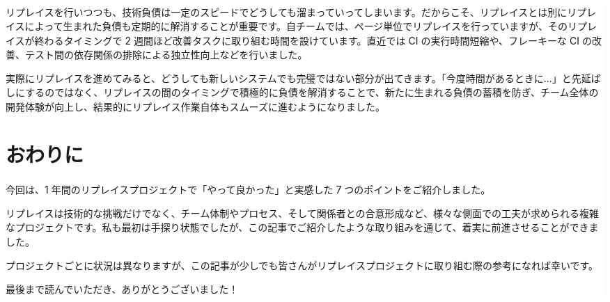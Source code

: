リプレイスを行いつつも、技術負債は一定のスピードでどうしても溜まっていってしまいます。だからこそ、リプレイスとは別にリプレイスによって生まれた負債も定期的に解消することが重要です。自チームでは、ページ単位でリプレイスを行っていますが、そのリプレイスが終わるタイミングで 2 週間ほど改善タスクに取り組む時間を設けています。直近では CI の実行時間短縮や、フレーキーな CI の改善、テスト間の依存関係の排除による独立性向上などを行いました。

実際にリプレイスを進めてみると、どうしても新しいシステムでも完璧ではない部分が出てきます。「今度時間があるときに...」と先延ばしにするのではなく、リプレイスの間のタイミングで積極的に負債を解消することで、新たに生まれる負債の蓄積を防ぎ、チーム全体の開発体験が向上し、結果的にリプレイス作業自体もスムーズに進むようになりました。

# おわりに

今回は、1 年間のリプレイスプロジェクトで「やって良かった」と実感した 7 つのポイントをご紹介しました。

リプレイスは技術的な挑戦だけでなく、チーム体制やプロセス、そして関係者との合意形成など、様々な側面での工夫が求められる複雑なプロジェクトです。私も最初は手探り状態でしたが、この記事でご紹介したような取り組みを通じて、着実に前進させることができました。

プロジェクトごとに状況は異なりますが、この記事が少しでも皆さんがリプレイスプロジェクトに取り組む際の参考になれば幸いです。

最後まで読んでいただき、ありがとうございました！
